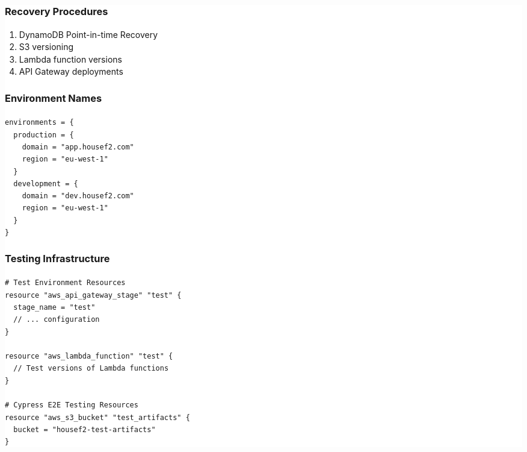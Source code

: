 ### Recovery Procedures
1. DynamoDB Point-in-time Recovery
2. S3 versioning
3. Lambda function versions
4. API Gateway deployments 

### Environment Names
```hcl
environments = {
  production = {
    domain = "app.housef2.com"
    region = "eu-west-1"
  }
  development = {
    domain = "dev.housef2.com"
    region = "eu-west-1"
  }
}
```

### Testing Infrastructure
```hcl
# Test Environment Resources
resource "aws_api_gateway_stage" "test" {
  stage_name = "test"
  // ... configuration
}

resource "aws_lambda_function" "test" {
  // Test versions of Lambda functions
}

# Cypress E2E Testing Resources
resource "aws_s3_bucket" "test_artifacts" {
  bucket = "housef2-test-artifacts"
}
``` 